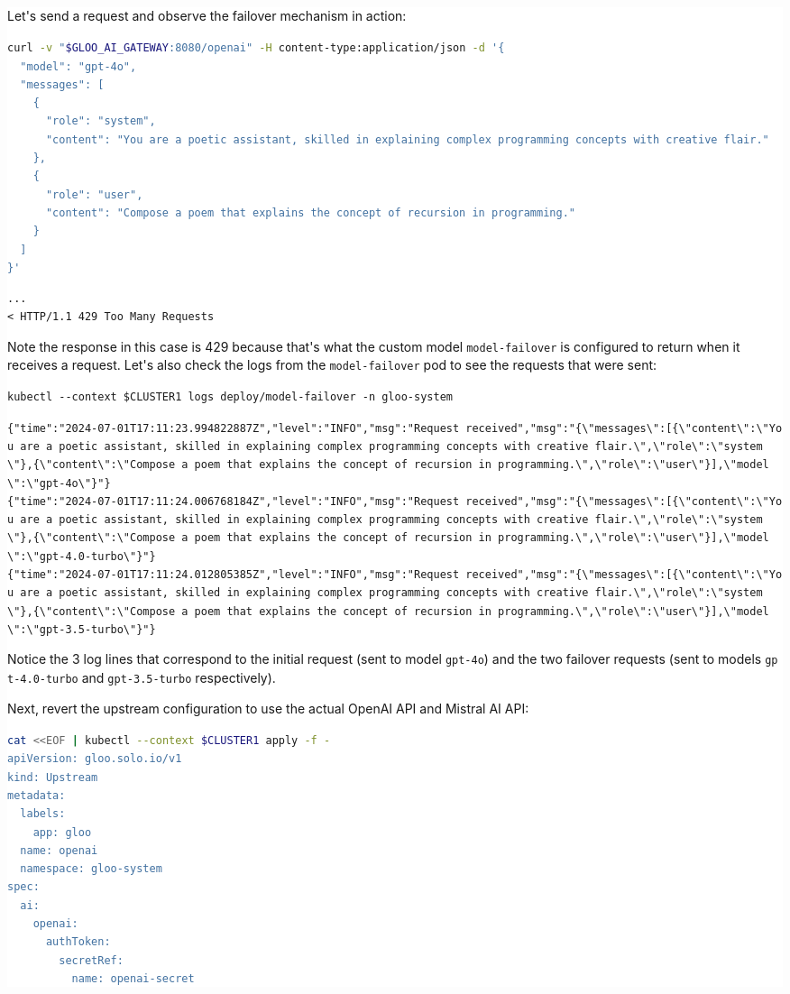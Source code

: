 

Let's send a request and observe the failover mechanism in action:

```bash
curl -v "$GLOO_AI_GATEWAY:8080/openai" -H content-type:application/json -d '{
  "model": "gpt-4o",
  "messages": [
    {
      "role": "system",
      "content": "You are a poetic assistant, skilled in explaining complex programming concepts with creative flair."
    },
    {
      "role": "user",
      "content": "Compose a poem that explains the concept of recursion in programming."
    }
  ]
}'
```

```console,nocopy
...
< HTTP/1.1 429 Too Many Requests
```

Note the response in this case is 429 because that's what the custom model `model-failover` is configured to return when it receives a request. Let's also check the logs from the `model-failover` pod to see the requests that were sent:


```shell
kubectl --context $CLUSTER1 logs deploy/model-failover -n gloo-system
```

```console,nocopy
{"time":"2024-07-01T17:11:23.994822887Z","level":"INFO","msg":"Request received","msg":"{\"messages\":[{\"content\":\"You are a poetic assistant, skilled in explaining complex programming concepts with creative flair.\",\"role\":\"system\"},{\"content\":\"Compose a poem that explains the concept of recursion in programming.\",\"role\":\"user\"}],\"model\":\"gpt-4o\"}"}
{"time":"2024-07-01T17:11:24.006768184Z","level":"INFO","msg":"Request received","msg":"{\"messages\":[{\"content\":\"You are a poetic assistant, skilled in explaining complex programming concepts with creative flair.\",\"role\":\"system\"},{\"content\":\"Compose a poem that explains the concept of recursion in programming.\",\"role\":\"user\"}],\"model\":\"gpt-4.0-turbo\"}"}
{"time":"2024-07-01T17:11:24.012805385Z","level":"INFO","msg":"Request received","msg":"{\"messages\":[{\"content\":\"You are a poetic assistant, skilled in explaining complex programming concepts with creative flair.\",\"role\":\"system\"},{\"content\":\"Compose a poem that explains the concept of recursion in programming.\",\"role\":\"user\"}],\"model\":\"gpt-3.5-turbo\"}"}
```

Notice the 3 log lines that correspond to the initial request (sent to model `gpt-4o`) and the two failover requests (sent to models `gpt-4.0-turbo` and `gpt-3.5-turbo` respectively).


Next, revert the upstream configuration to use the actual OpenAI API and Mistral AI API:

```bash
cat <<EOF | kubectl --context $CLUSTER1 apply -f -
apiVersion: gloo.solo.io/v1
kind: Upstream
metadata:
  labels:
    app: gloo
  name: openai
  namespace: gloo-system
spec:
  ai:
    openai:
      authToken:
        secretRef:
          name: openai-secret
```